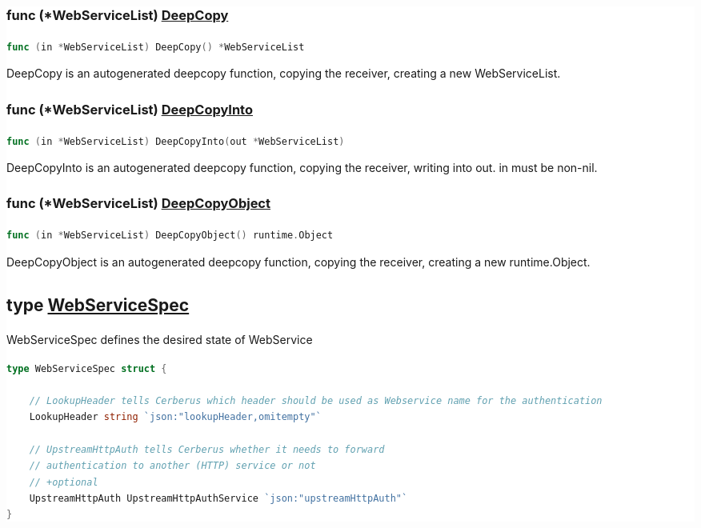 <a name="WebServiceList.DeepCopy"></a>
### func \(\*WebServiceList\) [DeepCopy](<https://github.com/snapp-incubator/Cerberus/blob/main/api/v1alpha1/zz_generated.deepcopy.go#L175>)

```go
func (in *WebServiceList) DeepCopy() *WebServiceList
```

DeepCopy is an autogenerated deepcopy function, copying the receiver, creating a new WebServiceList.

<a name="WebServiceList.DeepCopyInto"></a>
### func \(\*WebServiceList\) [DeepCopyInto](<https://github.com/snapp-incubator/Cerberus/blob/main/api/v1alpha1/zz_generated.deepcopy.go#L161>)

```go
func (in *WebServiceList) DeepCopyInto(out *WebServiceList)
```

DeepCopyInto is an autogenerated deepcopy function, copying the receiver, writing into out. in must be non\-nil.

<a name="WebServiceList.DeepCopyObject"></a>
### func \(\*WebServiceList\) [DeepCopyObject](<https://github.com/snapp-incubator/Cerberus/blob/main/api/v1alpha1/zz_generated.deepcopy.go#L185>)

```go
func (in *WebServiceList) DeepCopyObject() runtime.Object
```

DeepCopyObject is an autogenerated deepcopy function, copying the receiver, creating a new runtime.Object.

<a name="WebServiceSpec"></a>
## type [WebServiceSpec](<https://github.com/snapp-incubator/Cerberus/blob/main/api/v1alpha1/webservice_types.go#L27-L38>)

WebServiceSpec defines the desired state of WebService

```go
type WebServiceSpec struct {

    // LookupHeader tells Cerberus which header should be used as Webservice name for the authentication
    LookupHeader string `json:"lookupHeader,omitempty"`

    // UpstreamHttpAuth tells Cerberus whether it needs to forward
    // authentication to another (HTTP) service or not
    // +optional
    UpstreamHttpAuth UpstreamHttpAuthService `json:"upstreamHttpAuth"`
}
```
